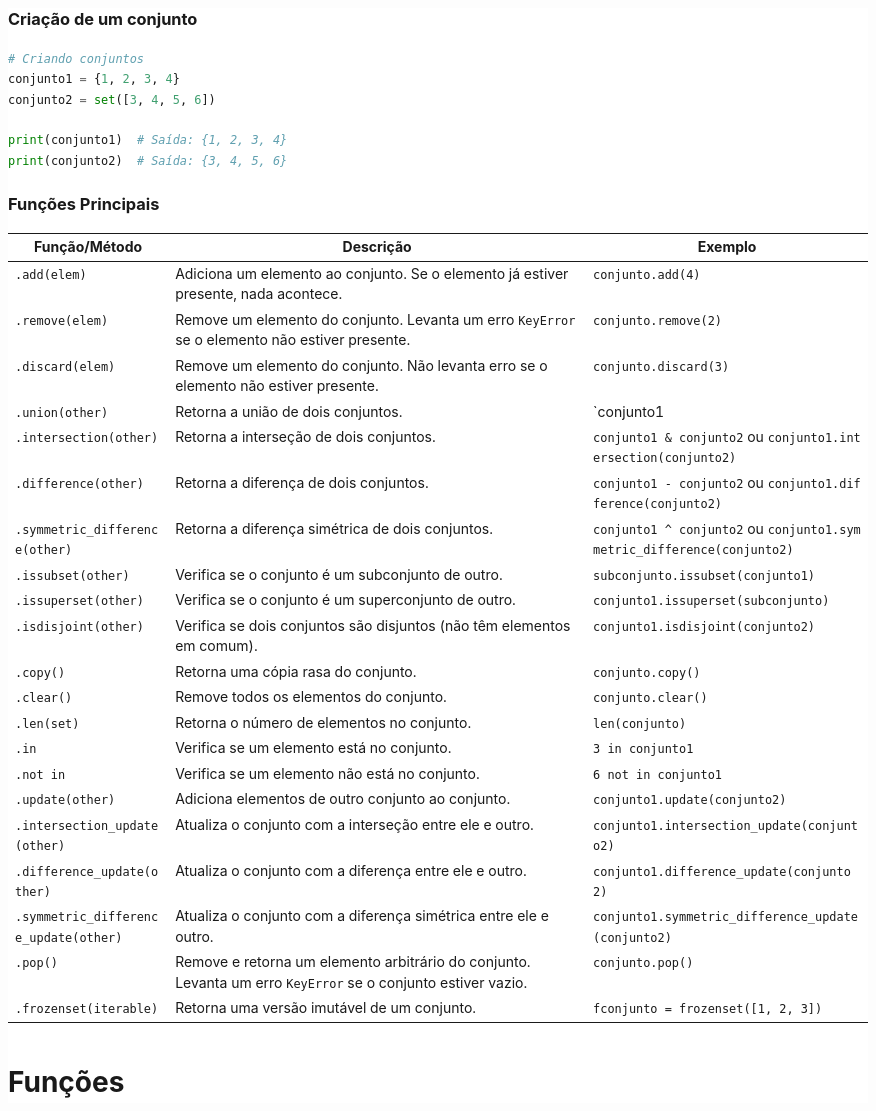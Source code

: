 ### Criação de um conjunto
```python
# Criando conjuntos
conjunto1 = {1, 2, 3, 4}
conjunto2 = set([3, 4, 5, 6])

print(conjunto1)  # Saída: {1, 2, 3, 4}
print(conjunto2)  # Saída: {3, 4, 5, 6}
```

### Funções Principais
| Função/Método                | Descrição                                                                                      | Exemplo                                                                 |
|------------------------------|------------------------------------------------------------------------------------------------|-------------------------------------------------------------------------|
| `.add(elem)`                  | Adiciona um elemento ao conjunto. Se o elemento já estiver presente, nada acontece.            | `conjunto.add(4)`                                                      |
| `.remove(elem)`               | Remove um elemento do conjunto. Levanta um erro `KeyError` se o elemento não estiver presente. | `conjunto.remove(2)`                                                   |
| `.discard(elem)`              | Remove um elemento do conjunto. Não levanta erro se o elemento não estiver presente.           | `conjunto.discard(3)`                                                  |
| `.union(other)`               | Retorna a união de dois conjuntos.                                                             | `conjunto1 | conjunto2` ou `conjunto1.union(conjunto2)`                  |
| `.intersection(other)`        | Retorna a interseção de dois conjuntos.                                                        | `conjunto1 & conjunto2` ou `conjunto1.intersection(conjunto2)`         |
| `.difference(other)`          | Retorna a diferença de dois conjuntos.                                                         | `conjunto1 - conjunto2` ou `conjunto1.difference(conjunto2)`           |
| `.symmetric_difference(other)`| Retorna a diferença simétrica de dois conjuntos.                                               | `conjunto1 ^ conjunto2` ou `conjunto1.symmetric_difference(conjunto2)` |
| `.issubset(other)`            | Verifica se o conjunto é um subconjunto de outro.                                              | `subconjunto.issubset(conjunto1)`                                      |
| `.issuperset(other)`          | Verifica se o conjunto é um superconjunto de outro.                                            | `conjunto1.issuperset(subconjunto)`                                    |
| `.isdisjoint(other)`          | Verifica se dois conjuntos são disjuntos (não têm elementos em comum).                        | `conjunto1.isdisjoint(conjunto2)`                                      |
| `.copy()`                     | Retorna uma cópia rasa do conjunto.                                                           | `conjunto.copy()`                                                      |
| `.clear()`                    | Remove todos os elementos do conjunto.                                                        | `conjunto.clear()`                                                     |
| `.len(set)`                   | Retorna o número de elementos no conjunto.                                                    | `len(conjunto)`                                                        |
| `.in`                         | Verifica se um elemento está no conjunto.                                                     | `3 in conjunto1`                                                       |
| `.not in`                     | Verifica se um elemento não está no conjunto.                                                 | `6 not in conjunto1`                                                   |
| `.update(other)`              | Adiciona elementos de outro conjunto ao conjunto.                                              | `conjunto1.update(conjunto2)`                                          |
| `.intersection_update(other)` | Atualiza o conjunto com a interseção entre ele e outro.                                         | `conjunto1.intersection_update(conjunto2)`                             |
| `.difference_update(other)`   | Atualiza o conjunto com a diferença entre ele e outro.                                          | `conjunto1.difference_update(conjunto2)`                               |
| `.symmetric_difference_update(other)` | Atualiza o conjunto com a diferença simétrica entre ele e outro.                       | `conjunto1.symmetric_difference_update(conjunto2)`                     |
| `.pop()`                      | Remove e retorna um elemento arbitrário do conjunto. Levanta um erro `KeyError` se o conjunto estiver vazio. | `conjunto.pop()`                                          |
| `.frozenset(iterable)`        | Retorna uma versão imutável de um conjunto.                                                    | `fconjunto = frozenset([1, 2, 3])`                                     |

# Funções
